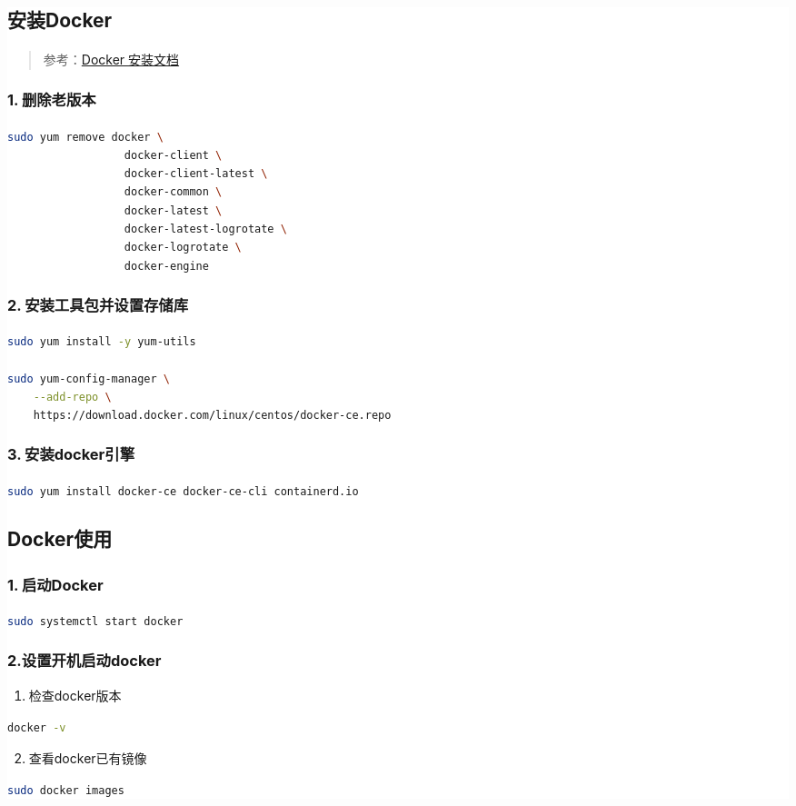 

## 安装Docker

> 参考：[Docker 安装文档](https://docs.docker.com/engine/install/centos/)

### 1. 删除老版本

```bash
sudo yum remove docker \
                  docker-client \
                  docker-client-latest \
                  docker-common \
                  docker-latest \
                  docker-latest-logrotate \
                  docker-logrotate \
                  docker-engine
```

### 2. 安装工具包并设置存储库

```bash
sudo yum install -y yum-utils

sudo yum-config-manager \
    --add-repo \
    https://download.docker.com/linux/centos/docker-ce.repo
```

### 3. 安装docker引擎

```bash
sudo yum install docker-ce docker-ce-cli containerd.io
```

## Docker使用

### 1. 启动Docker

```bash
sudo systemctl start docker
```

### 2.设置开机启动docker

1. 检查docker版本

```bash
docker -v
```

2. 查看docker已有镜像

```bash
sudo docker images
```
